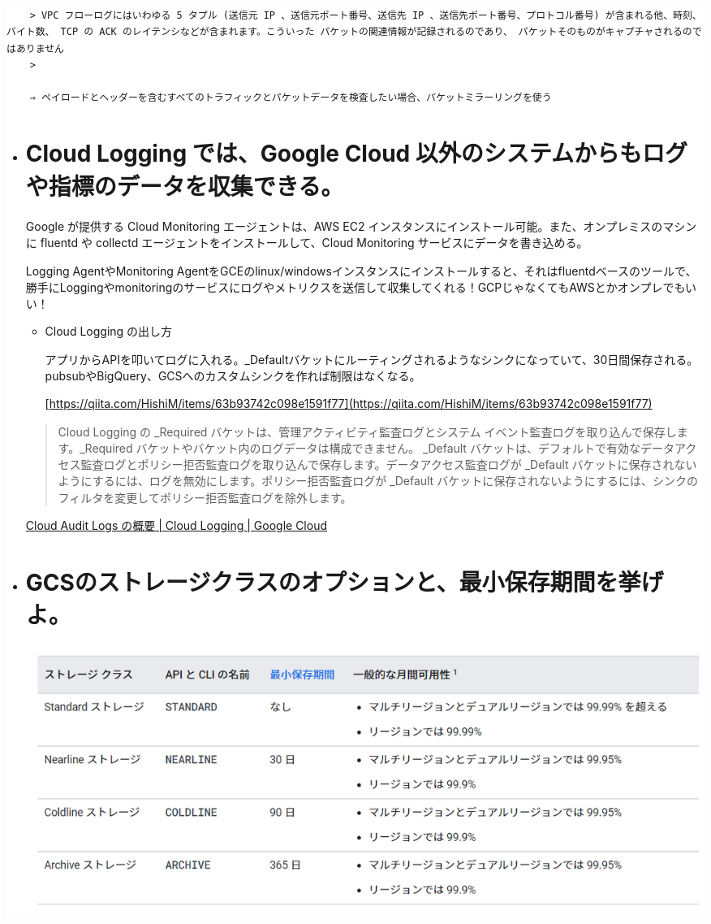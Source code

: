         > VPC フローログにはいわゆる 5 タプル (送信元 IP 、送信元ポート番号、送信先 IP 、送信先ポート番号、プロトコル番号) が含まれる他、時刻、バイト数、 TCP の ACK のレイテンシなどが含まれます。こういった パケットの関連情報が記録されるのであり、 パケットそのものがキャプチャされるのではありません
        > 

        ⇒ ペイロードとヘッダーを含むすべてのトラフィックとパケットデータを検査したい場合、パケットミラーリングを使う


- # Cloud Logging では、Google Cloud 以外のシステムからもログや指標のデータを収集できる。

    Google が提供する Cloud Monitoring エージェントは、AWS EC2 インスタンスにインストール可能。また、オンプレミスのマシンに fluentd や collectd エージェントをインストールして、Cloud Monitoring サービスにデータを書き込める。

    Logging AgentやMonitoring AgentをGCEのlinux/windowsインスタンスにインストールすると、それはfluentdベースのツールで、勝手にLoggingやmonitoringのサービスにログやメトリクスを送信して収集してくれる！GCPじゃなくてもAWSとかオンプレでもいい！

    - Cloud Logging の出し方

        アプリからAPIを叩いてログに入れる。_Defaultバケットにルーティングされるようなシンクになっていて、30日間保存される。pubsubやBigQuery、GCSへのカスタムシンクを作れば制限はなくなる。

        [https://qiita.com/HishiM/items/63b93742c098e1591f77](https://qiita.com/HishiM/items/63b93742c098e1591f77)


    > Cloud Logging の _Required バケットは、管理アクティビティ監査ログとシステム イベント監査ログを取り込んで保存します。_Required バケットやバケット内のログデータは構成できません。 _Default バケットは、デフォルトで有効なデータアクセス監査ログとポリシー拒否監査ログを取り込んで保存します。データアクセス監査ログが _Default バケットに保存されないようにするには、ログを無効にします。ポリシー拒否監査ログが _Default バケットに保存されないようにするには、シンクのフィルタを変更してポリシー拒否監査ログを除外します。
    > 

    [Cloud Audit Logs の概要 | Cloud Logging | Google Cloud](https://cloud.google.com/logging/docs/audit?hl=ja)


- # GCSのストレージクラスのオプションと、最小保存期間を挙げよ。

    ![Untitled](/images/20221104_professional-cloud-security-engineer/Untitled29.png)


